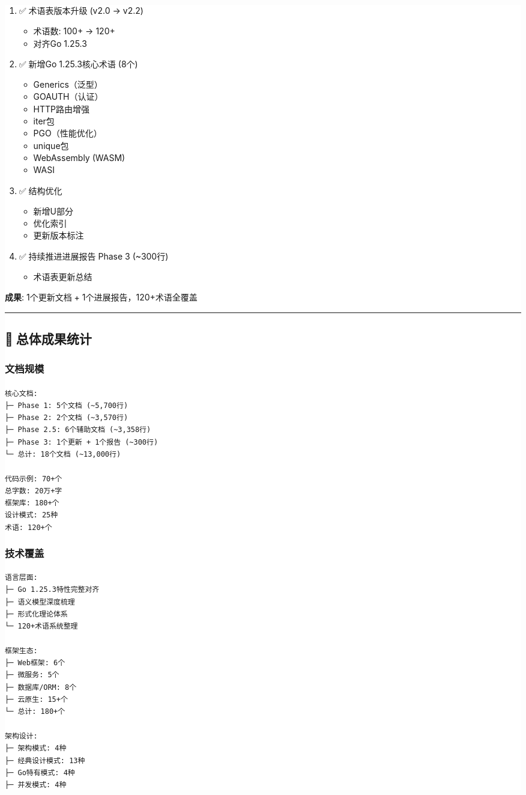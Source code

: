1. ✅ 术语表版本升级 (v2.0 → v2.2)
   - 术语数: 100+ → 120+
   - 对齐Go 1.25.3

2. ✅ 新增Go 1.25.3核心术语 (8个)
   - Generics（泛型）
   - GOAUTH（认证）
   - HTTP路由增强
   - iter包
   - PGO（性能优化）
   - unique包
   - WebAssembly (WASM)
   - WASI

3. ✅ 结构优化
   - 新增U部分
   - 优化索引
   - 更新版本标注

4. ✅ 持续推进进展报告 Phase 3 (~300行)
   - 术语表更新总结

**成果**: 1个更新文档 + 1个进展报告，120+术语全覆盖

---

## 🎯 总体成果统计

### 文档规模

```text
核心文档:
├─ Phase 1: 5个文档 (~5,700行)
├─ Phase 2: 2个文档 (~3,570行)
├─ Phase 2.5: 6个辅助文档 (~3,358行)
├─ Phase 3: 1个更新 + 1个报告 (~300行)
└─ 总计: 18个文档 (~13,000行)

代码示例: 70+个
总字数: 20万+字
框架库: 180+个
设计模式: 25种
术语: 120+个
```

### 技术覆盖

```text
语言层面:
├─ Go 1.25.3特性完整对齐
├─ 语义模型深度梳理
├─ 形式化理论体系
└─ 120+术语系统整理

框架生态:
├─ Web框架: 6个
├─ 微服务: 5个
├─ 数据库/ORM: 8个
├─ 云原生: 15+个
└─ 总计: 180+个

架构设计:
├─ 架构模式: 4种
├─ 经典设计模式: 13种
├─ Go特有模式: 4种
├─ 并发模式: 4种
```